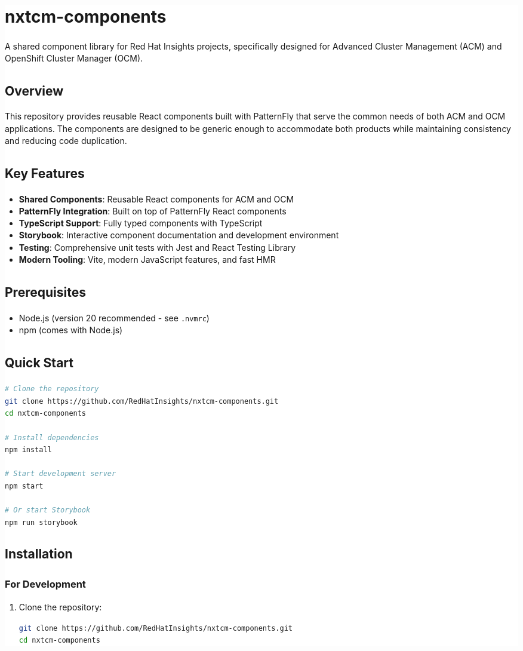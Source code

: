 # nxtcm-components

A shared component library for Red Hat Insights projects, specifically designed for Advanced Cluster Management (ACM) and OpenShift Cluster Manager (OCM).

## Overview

This repository provides reusable React components built with PatternFly that serve the common needs of both ACM and OCM applications. The components are designed to be generic enough to accommodate both products while maintaining consistency and reducing code duplication.

## Key Features

- **Shared Components**: Reusable React components for ACM and OCM
- **PatternFly Integration**: Built on top of PatternFly React components
- **TypeScript Support**: Fully typed components with TypeScript
- **Storybook**: Interactive component documentation and development environment
- **Testing**: Comprehensive unit tests with Jest and React Testing Library
- **Modern Tooling**: Vite, modern JavaScript features, and fast HMR

## Prerequisites

- Node.js (version 20 recommended - see `.nvmrc`)
- npm (comes with Node.js)

## Quick Start

```bash
# Clone the repository
git clone https://github.com/RedHatInsights/nxtcm-components.git
cd nxtcm-components

# Install dependencies
npm install

# Start development server
npm start

# Or start Storybook
npm run storybook
```

## Installation

### For Development

1. Clone the repository:
   ```bash
   git clone https://github.com/RedHatInsights/nxtcm-components.git
   cd nxtcm-components
   ```

